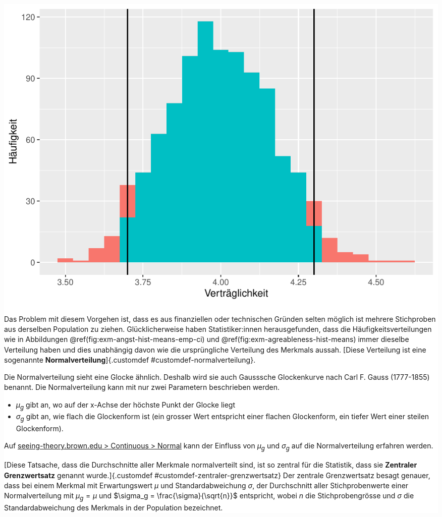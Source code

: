 ![(\#fig:exm-agreableness-hist-means)Verteilung der arithmetischen Mittel von 1000 zufällig gezogenen Stichproben der Verträglichkeit.](aps_statistik1_files/figure-latex/exm-agreableness-hist-means-1.pdf) 

Das Problem mit diesem Vorgehen ist, dass es aus finanziellen oder technischen Gründen selten möglich ist mehrere Stichproben aus derselben Population zu ziehen. Glücklicherweise haben Statistiker:innen herausgefunden, dass die Häufigkeitsverteilungen wie in Abbildungen \@ref(fig:exm-angst-hist-means-emp-ci) und \@ref(fig:exm-agreableness-hist-means) immer dieselbe Verteilung haben und dies unabhängig davon wie die ursprüngliche Verteilung des Merkmals aussah. [Diese Verteilung ist eine sogenannte **Normalverteilung**]{.customdef #customdef-normalverteilung}. 

Die Normalverteilung sieht eine Glocke ähnlich. Deshalb wird sie auch Gausssche Glockenkurve nach Carl F. Gauss (1777-1855) benannt. Die Normalverteilung kann mit nur zwei Parametern beschrieben werden. 

- $\mu_g$ gibt an, wo auf der x-Achse der höchste Punkt der Glocke liegt
- $\sigma_g$ gibt an, wie flach die Glockenform ist (ein grosser Wert entspricht einer flachen Glockenform, ein tiefer Wert einer steilen Glockenform).

Auf [seeing-theory.brown.edu > Continuous > Normal](https://seeing-theory.brown.edu/probability-distributions/index.html#section2) kann der Einfluss von $\mu_g$ und $\sigma_g$ auf die Normalverteilung erfahren werden. 

[Diese Tatsache, dass die Durchschnitte aller Merkmale normalverteilt sind, ist so zentral für die Statistik, dass sie **Zentraler Grenzwertsatz** genannt wurde.]{.customdef #customdef-zentraler-grenzwertsatz} Der zentrale Grenzwertsatz besagt genauer, dass bei einem Merkmal mit Erwartungswert $\mu$ und Standardabweichung $\sigma$, der Durchschnitt aller Stichprobenwerte einer Normalverteilung mit $\mu_g = \mu$ und $\sigma_g = \frac{\sigma}{\sqrt{n}}$ entspricht, wobei $n$ die Stichprobengrösse und $\sigma$ die Standardabweichung des Merkmals in der Population bezeichnet.
